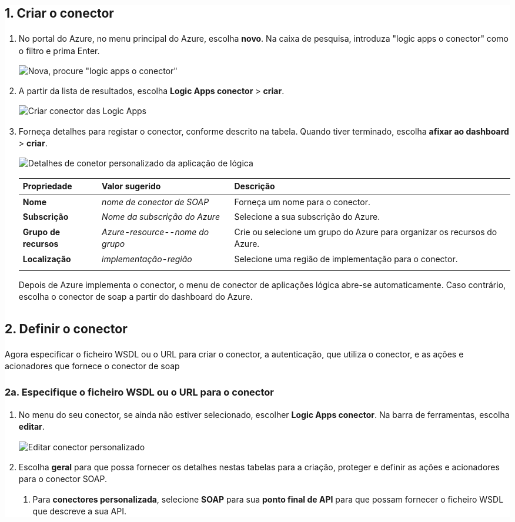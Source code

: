 
## <a name="1-create-your-connector"></a>1. Criar o conector

1. No portal do Azure, no menu principal do Azure, escolha **novo**. Na caixa de pesquisa, introduza "logic apps o conector" como o filtro e prima Enter.

   ![Nova, procure "logic apps o conector"](./media/logic-apps-soap-connector-create-register/create-logic-apps-connector.png)

2. A partir da lista de resultados, escolha **Logic Apps conector** > **criar**.

   ![Criar conector das Logic Apps](./media/logic-apps-soap-connector-create-register/choose-logic-apps-connector.png)

3. Forneça detalhes para registar o conector, conforme descrito na tabela. Quando tiver terminado, escolha **afixar ao dashboard** > **criar**.

   ![Detalhes de conetor personalizado da aplicação de lógica](./media/logic-apps-soap-connector-create-register/logic-apps-soap-connector-details.png)

   | Propriedade | Valor sugerido | Descrição | 
   | -------- | --------------- | ----------- | 
   | **Nome** | *nome de conector de SOAP* | Forneça um nome para o conector. | 
   | **Subscrição** | *Nome da subscrição do Azure* | Selecione a sua subscrição do Azure. | 
   | **Grupo de recursos** | *Azure-resource--nome do grupo* | Crie ou selecione um grupo do Azure para organizar os recursos do Azure. | 
   | **Localização** | *implementação-região* | Selecione uma região de implementação para o conector. | 
   |||| 

   Depois de Azure implementa o conector, o menu de conector de aplicações lógica abre-se automaticamente. 
   Caso contrário, escolha o conector de soap a partir do dashboard do Azure.

## <a name="2-define-your-connector"></a>2. Definir o conector

Agora especificar o ficheiro WSDL ou o URL para criar o conector, a autenticação, que utiliza o conector, e as ações e acionadores que fornece o conector de soap


### <a name="2a-specify-the-wsdl-file-or-url-for-your-connector"></a>2a. Especifique o ficheiro WSDL ou o URL para o conector

1. No menu do seu conector, se ainda não estiver selecionado, escolher **Logic Apps conector**. Na barra de ferramentas, escolha **editar**.

   ![Editar conector personalizado](./media/logic-apps-soap-connector-create-register/edit-soap-connector.png)

2. Escolha **geral** para que possa fornecer os detalhes nestas tabelas para a criação, proteger e definir as ações e acionadores para o conector SOAP.

   1. Para **conectores personalizada**, selecione **SOAP** para sua **ponto final de API** para que possam fornecer o ficheiro WSDL que descreve a sua API.
